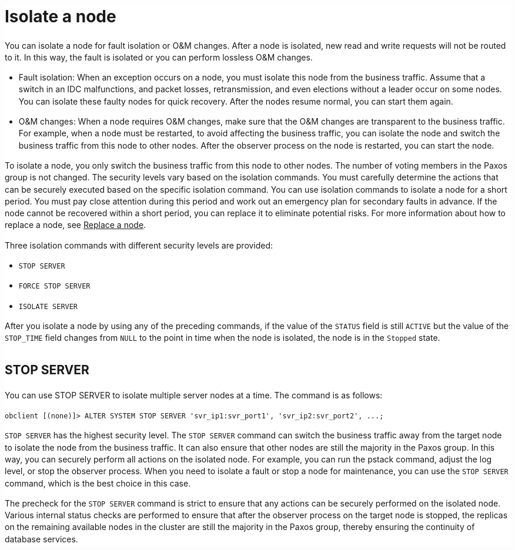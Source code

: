 # Isolate a node

You can isolate a node for fault isolation or O&M changes. After a node is isolated, new read and write requests will not be routed to it. In this way, the fault is isolated or you can perform lossless O&M changes.

* Fault isolation: When an exception occurs on a node, you must isolate this node from the business traffic. Assume that a switch in an IDC malfunctions, and packet losses, retransmission, and even elections without a leader occur on some nodes. You can isolate these faulty nodes for quick recovery. After the nodes resume normal, you can start them again.

* O&M changes: When a node requires O&M changes, make sure that the O&M changes are transparent to the business traffic. For example, when a node must be restarted, to avoid affecting the business traffic, you can isolate the node and switch the business traffic from this node to other nodes. After the observer process on the node is restarted, you can start the node.

To isolate a node, you only switch the business traffic from this node to other nodes. The number of voting members in the Paxos group is not changed. The security levels vary based on the isolation commands. You must carefully determine the actions that can be securely executed based on the specific isolation command. You can use isolation commands to isolate a node for a short period. You must pay close attention during this period and work out an emergency plan for secondary faults in advance. If the node cannot be recovered within a short period, you can replace it to eliminate potential risks. For more information about how to replace a node, see [Replace a node](../300.common-cluster-operations/700.replace-a-node.md).

Three isolation commands with different security levels are provided:

* `STOP SERVER`

* `FORCE STOP SERVER`

* `ISOLATE SERVER`

After you isolate a node by using any of the preceding commands, if the value of the `STATUS` field is still `ACTIVE` but the value of the `STOP_TIME` field changes from `NULL` to the point in time when the node is isolated, the node is in the `Stopped` state.

## STOP SERVER

You can use STOP SERVER to isolate multiple server nodes at a time. The command is as follows:

```shell
obclient [(none)]> ALTER SYSTEM STOP SERVER 'svr_ip1:svr_port1', 'svr_ip2:svr_port2', ...;
```

`STOP SERVER` has the highest security level. The `STOP SERVER` command can switch the business traffic away from the target node to isolate the node from the business traffic. It can also ensure that other nodes are still the majority in the Paxos group. In this way, you can securely perform all actions on the isolated node. For example, you can run the pstack command, adjust the log level, or stop the observer process. When you need to isolate a fault or stop a node for maintenance, you can use the `STOP SERVER` command, which is the best choice in this case.

The precheck for the `STOP SERVER` command is strict to ensure that any actions can be securely performed on the isolated node. Various internal status checks are performed to ensure that after the observer process on the target node is stopped, the replicas on the remaining available nodes in the cluster are still the majority in the Paxos group, thereby ensuring the continuity of database services.
